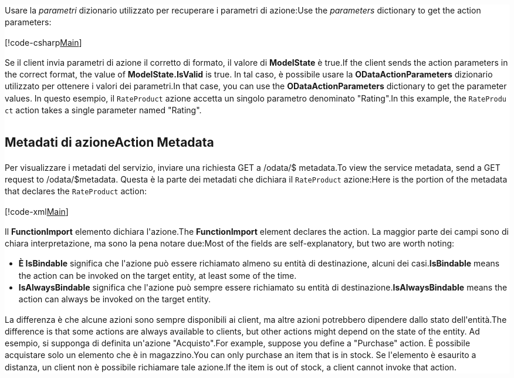 <span data-ttu-id="e95e7-145">Usare la *parametri* dizionario utilizzato per recuperare i parametri di azione:</span><span class="sxs-lookup"><span data-stu-id="e95e7-145">Use the *parameters* dictionary to get the action parameters:</span></span>

[!code-csharp[Main](odata-actions/samples/sample6.cs)]

<span data-ttu-id="e95e7-146">Se il client invia parametri di azione il corretto di formato, il valore di **ModelState** è true.</span><span class="sxs-lookup"><span data-stu-id="e95e7-146">If the client sends the action parameters in the correct format, the value of **ModelState.IsValid** is true.</span></span> <span data-ttu-id="e95e7-147">In tal caso, è possibile usare la **ODataActionParameters** dizionario utilizzato per ottenere i valori dei parametri.</span><span class="sxs-lookup"><span data-stu-id="e95e7-147">In that case, you can use the **ODataActionParameters** dictionary to get the parameter values.</span></span> <span data-ttu-id="e95e7-148">In questo esempio, il `RateProduct` azione accetta un singolo parametro denominato "Rating".</span><span class="sxs-lookup"><span data-stu-id="e95e7-148">In this example, the `RateProduct` action takes a single parameter named "Rating".</span></span>

## <a name="action-metadata"></a><span data-ttu-id="e95e7-149">Metadati di azione</span><span class="sxs-lookup"><span data-stu-id="e95e7-149">Action Metadata</span></span>

<span data-ttu-id="e95e7-150">Per visualizzare i metadati del servizio, inviare una richiesta GET a /odata/$ metadata.</span><span class="sxs-lookup"><span data-stu-id="e95e7-150">To view the service metadata, send a GET request to /odata/$metadata.</span></span> <span data-ttu-id="e95e7-151">Questa è la parte dei metadati che dichiara il `RateProduct` azione:</span><span class="sxs-lookup"><span data-stu-id="e95e7-151">Here is the portion of the metadata that declares the `RateProduct` action:</span></span>

[!code-xml[Main](odata-actions/samples/sample7.xml)]

<span data-ttu-id="e95e7-152">Il **FunctionImport** elemento dichiara l'azione.</span><span class="sxs-lookup"><span data-stu-id="e95e7-152">The **FunctionImport** element declares the action.</span></span> <span data-ttu-id="e95e7-153">La maggior parte dei campi sono di chiara interpretazione, ma sono la pena notare due:</span><span class="sxs-lookup"><span data-stu-id="e95e7-153">Most of the fields are self-explanatory, but two are worth noting:</span></span>

- <span data-ttu-id="e95e7-154">**È IsBindable** significa che l'azione può essere richiamato almeno su entità di destinazione, alcuni dei casi.</span><span class="sxs-lookup"><span data-stu-id="e95e7-154">**IsBindable** means the action can be invoked on the target entity, at least some of the time.</span></span>
- <span data-ttu-id="e95e7-155">**IsAlwaysBindable** significa che l'azione può sempre essere richiamato su entità di destinazione.</span><span class="sxs-lookup"><span data-stu-id="e95e7-155">**IsAlwaysBindable** means the action can always be invoked on the target entity.</span></span>

<span data-ttu-id="e95e7-156">La differenza è che alcune azioni sono sempre disponibili ai client, ma altre azioni potrebbero dipendere dallo stato dell'entità.</span><span class="sxs-lookup"><span data-stu-id="e95e7-156">The difference is that some actions are always available to clients, but other actions might depend on the state of the entity.</span></span> <span data-ttu-id="e95e7-157">Ad esempio, si supponga di definita un'azione "Acquisto".</span><span class="sxs-lookup"><span data-stu-id="e95e7-157">For example, suppose you define a "Purchase" action.</span></span> <span data-ttu-id="e95e7-158">È possibile acquistare solo un elemento che è in magazzino.</span><span class="sxs-lookup"><span data-stu-id="e95e7-158">You can only purchase an item that is in stock.</span></span> <span data-ttu-id="e95e7-159">Se l'elemento è esaurito a distanza, un client non è possibile richiamare tale azione.</span><span class="sxs-lookup"><span data-stu-id="e95e7-159">If the item is out of stock, a client cannot invoke that action.</span></span>
